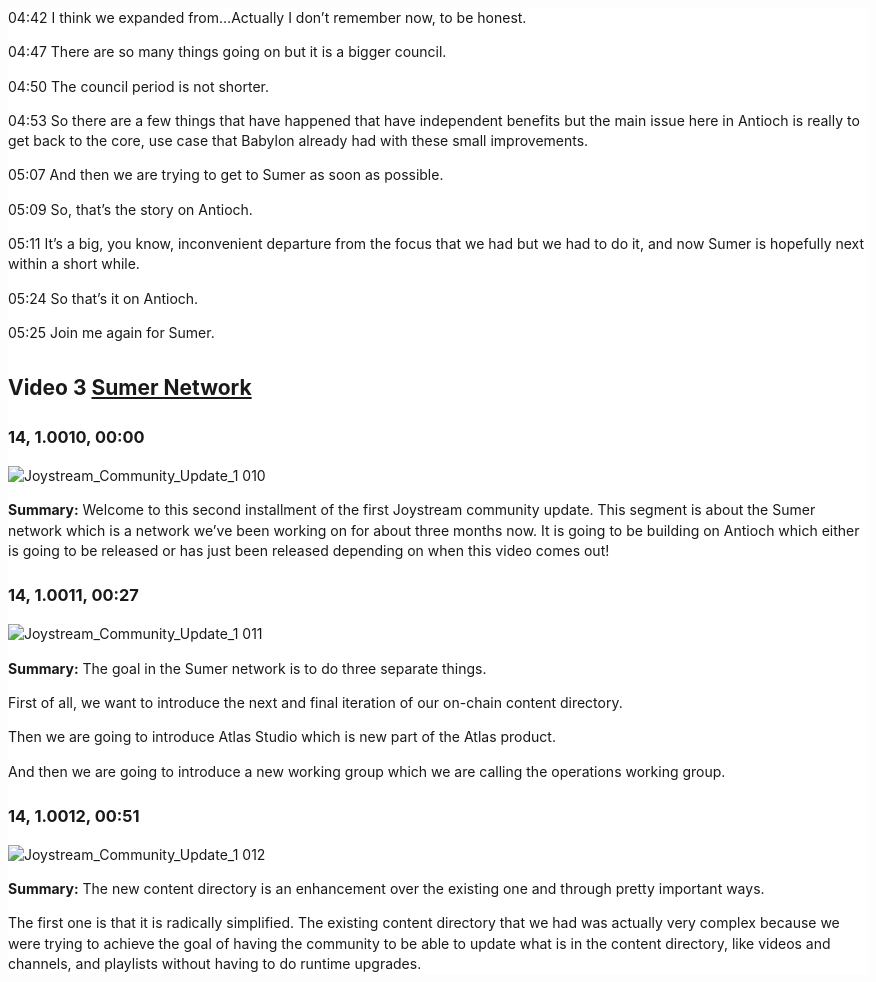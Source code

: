 04:42	I think we expanded from…Actually I don’t remember now, to be honest. 

04:47	There are so many things going on but it is a bigger council.

04:50	The council period is not shorter.

04:53	So there are a few things that have happened that have independent benefits but the main issue here in Antioch is really to get back to the core, use case that Babylon already had with these small improvements. 

05:07	And then we are trying to get to Sumer as soon as possible. 

05:09	So, that’s the story on Antioch. 

05:11	It’s a big, you know, inconvenient departure from the focus that we had but we had to do it, and now Sumer is hopefully next within a short while.

05:24	So that’s it on Antioch. 

05:25	Join me again for Sumer. 

## Video 3 [Sumer Network](https://play.joystream.org/video/14)

### 14, 1.0010, 00:00
![Joystream_Community_Update_1 010](https://user-images.githubusercontent.com/83000549/121414685-809ec480-c999-11eb-9e0e-46a399805691.jpeg)

**Summary:** Welcome to this second installment of the first Joystream community update. This segment is about the Sumer network which is a network we’ve been working on for about three months now. It is going to be building on Antioch which either is going to be released or has just been released depending on when this video comes out!

### 14, 1.0011, 00:27
![Joystream_Community_Update_1 011](https://user-images.githubusercontent.com/83000549/121415044-e68b4c00-c999-11eb-94d0-3a70fb370ebb.jpeg)

**Summary:** The goal in the Sumer network is to do three separate things.

First of all, we want to introduce the next and final iteration of our on-chain content directory.

Then we are going to introduce Atlas Studio which is new part of the Atlas product. 

And then we are going to introduce a new working group which we are calling the operations working group. 

### 14, 1.0012, 00:51
![Joystream_Community_Update_1 012](https://user-images.githubusercontent.com/83000549/121415239-176b8100-c99a-11eb-9058-78000f6a9159.jpeg)

**Summary:** The new content directory is an enhancement over the existing one and through pretty important ways.

The first one is that it is radically simplified. The existing content directory that we had was actually very complex because we were trying to achieve the goal of having the community to be able to update what is in the content directory, like videos and channels, and playlists without having to do runtime upgrades.
